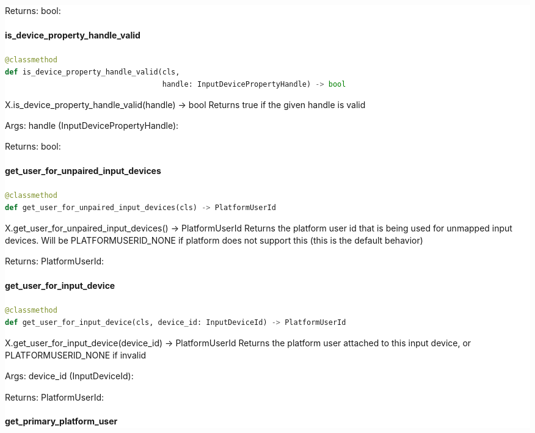 Returns:
    bool:

<a id="unreal.InputDeviceLibrary.is_device_property_handle_valid"></a>

#### is_device_property_handle_valid

```python
@classmethod
def is_device_property_handle_valid(cls,
                                    handle: InputDevicePropertyHandle) -> bool
```

X.is_device_property_handle_valid(handle) -> bool
Returns true if the given handle is valid

Args:
    handle (InputDevicePropertyHandle): 

Returns:
    bool:

<a id="unreal.InputDeviceLibrary.get_user_for_unpaired_input_devices"></a>

#### get_user_for_unpaired_input_devices

```python
@classmethod
def get_user_for_unpaired_input_devices(cls) -> PlatformUserId
```

X.get_user_for_unpaired_input_devices() -> PlatformUserId
Returns the platform user id that is being used for unmapped input devices.
Will be PLATFORMUSERID_NONE if platform does not support this (this is the default behavior)

Returns:
    PlatformUserId:

<a id="unreal.InputDeviceLibrary.get_user_for_input_device"></a>

#### get_user_for_input_device

```python
@classmethod
def get_user_for_input_device(cls, device_id: InputDeviceId) -> PlatformUserId
```

X.get_user_for_input_device(device_id) -> PlatformUserId
Returns the platform user attached to this input device, or PLATFORMUSERID_NONE if invalid

Args:
    device_id (InputDeviceId): 

Returns:
    PlatformUserId:

<a id="unreal.InputDeviceLibrary.get_primary_platform_user"></a>

#### get_primary_platform_user
